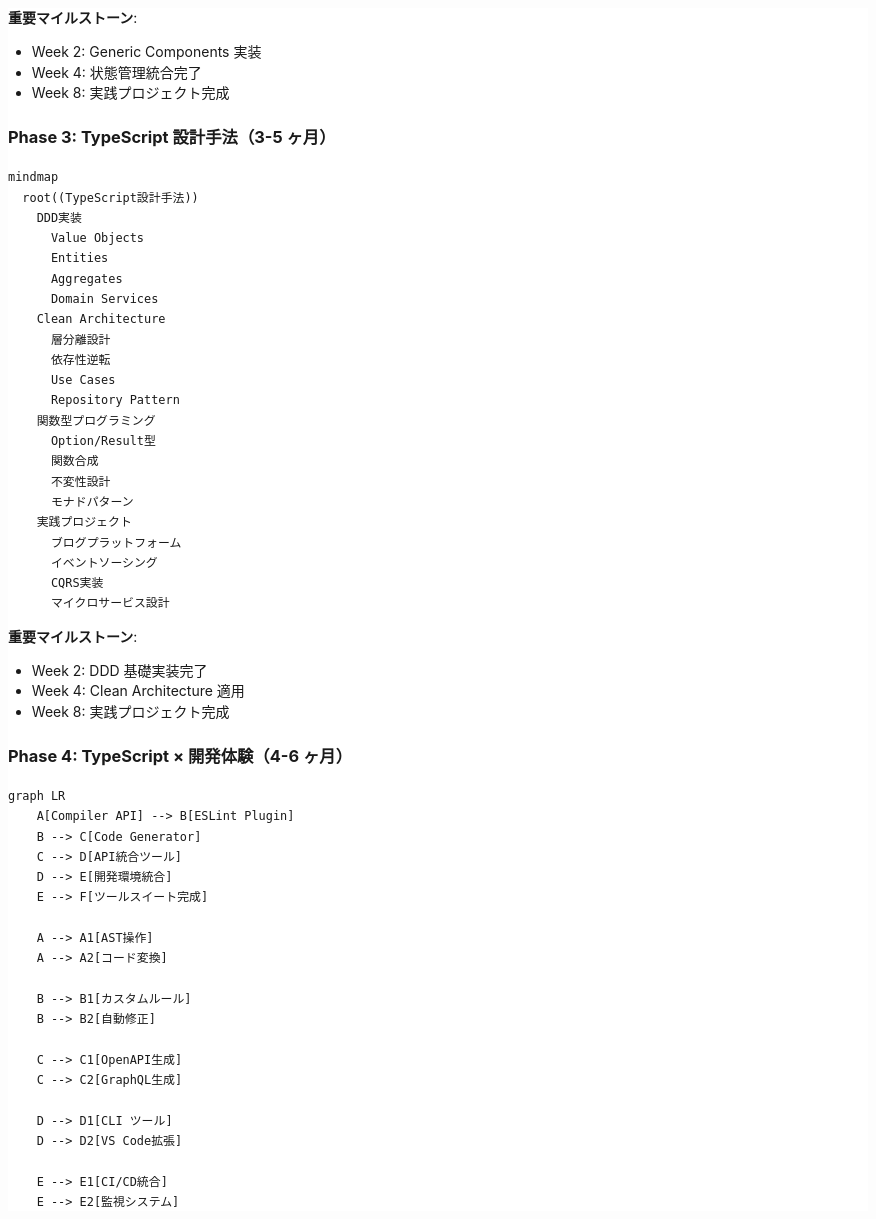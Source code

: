 **重要マイルストーン**:

- Week 2: Generic Components 実装
- Week 4: 状態管理統合完了
- Week 8: 実践プロジェクト完成

### Phase 3: TypeScript 設計手法（3-5 ヶ月）

```mermaid
mindmap
  root((TypeScript設計手法))
    DDD実装
      Value Objects
      Entities
      Aggregates
      Domain Services
    Clean Architecture
      層分離設計
      依存性逆転
      Use Cases
      Repository Pattern
    関数型プログラミング
      Option/Result型
      関数合成
      不変性設計
      モナドパターン
    実践プロジェクト
      ブログプラットフォーム
      イベントソーシング
      CQRS実装
      マイクロサービス設計
```

**重要マイルストーン**:

- Week 2: DDD 基礎実装完了
- Week 4: Clean Architecture 適用
- Week 8: 実践プロジェクト完成

### Phase 4: TypeScript × 開発体験（4-6 ヶ月）

```mermaid
graph LR
    A[Compiler API] --> B[ESLint Plugin]
    B --> C[Code Generator]
    C --> D[API統合ツール]
    D --> E[開発環境統合]
    E --> F[ツールスイート完成]

    A --> A1[AST操作]
    A --> A2[コード変換]

    B --> B1[カスタムルール]
    B --> B2[自動修正]

    C --> C1[OpenAPI生成]
    C --> C2[GraphQL生成]

    D --> D1[CLI ツール]
    D --> D2[VS Code拡張]

    E --> E1[CI/CD統合]
    E --> E2[監視システム]
```
